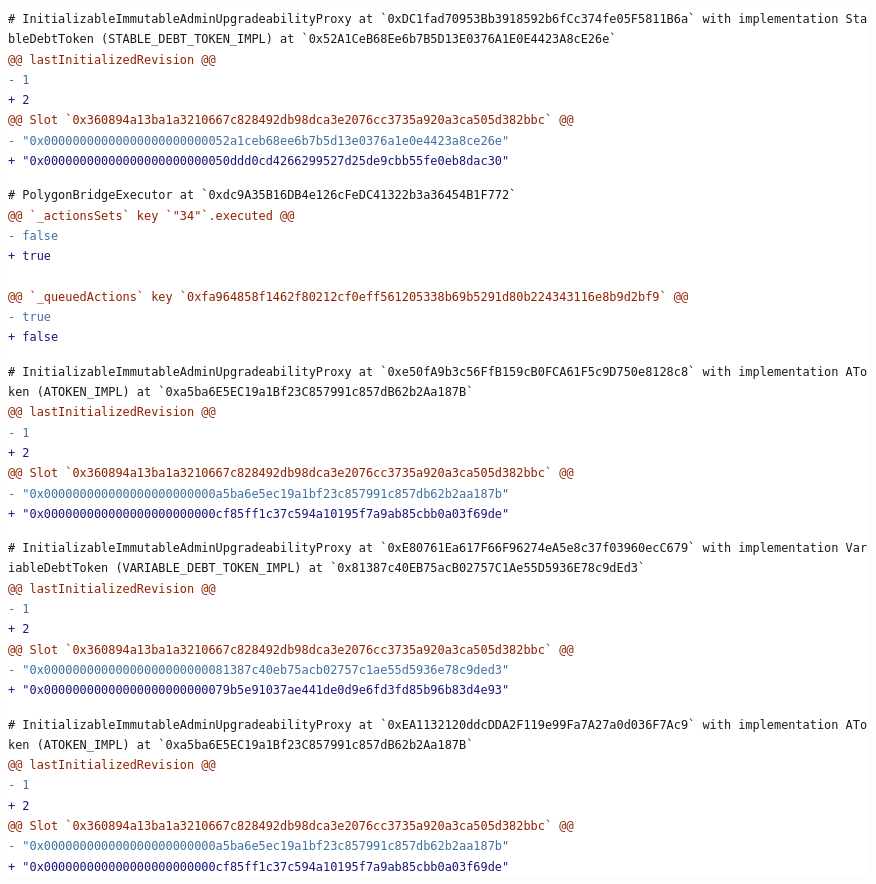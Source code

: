 ```diff
# InitializableImmutableAdminUpgradeabilityProxy at `0xDC1fad70953Bb3918592b6fCc374fe05F5811B6a` with implementation StableDebtToken (STABLE_DEBT_TOKEN_IMPL) at `0x52A1CeB68Ee6b7B5D13E0376A1E0E4423A8cE26e`
@@ lastInitializedRevision @@
- 1
+ 2
@@ Slot `0x360894a13ba1a3210667c828492db98dca3e2076cc3735a920a3ca505d382bbc` @@
- "0x00000000000000000000000052a1ceb68ee6b7b5d13e0376a1e0e4423a8ce26e"
+ "0x00000000000000000000000050ddd0cd4266299527d25de9cbb55fe0eb8dac30"
```

```diff
# PolygonBridgeExecutor at `0xdc9A35B16DB4e126cFeDC41322b3a36454B1F772`
@@ `_actionsSets` key `"34"`.executed @@
- false
+ true

@@ `_queuedActions` key `0xfa964858f1462f80212cf0eff561205338b69b5291d80b224343116e8b9d2bf9` @@
- true
+ false

```

```diff
# InitializableImmutableAdminUpgradeabilityProxy at `0xe50fA9b3c56FfB159cB0FCA61F5c9D750e8128c8` with implementation AToken (ATOKEN_IMPL) at `0xa5ba6E5EC19a1Bf23C857991c857dB62b2Aa187B`
@@ lastInitializedRevision @@
- 1
+ 2
@@ Slot `0x360894a13ba1a3210667c828492db98dca3e2076cc3735a920a3ca505d382bbc` @@
- "0x000000000000000000000000a5ba6e5ec19a1bf23c857991c857db62b2aa187b"
+ "0x000000000000000000000000cf85ff1c37c594a10195f7a9ab85cbb0a03f69de"
```

```diff
# InitializableImmutableAdminUpgradeabilityProxy at `0xE80761Ea617F66F96274eA5e8c37f03960ecC679` with implementation VariableDebtToken (VARIABLE_DEBT_TOKEN_IMPL) at `0x81387c40EB75acB02757C1Ae55D5936E78c9dEd3`
@@ lastInitializedRevision @@
- 1
+ 2
@@ Slot `0x360894a13ba1a3210667c828492db98dca3e2076cc3735a920a3ca505d382bbc` @@
- "0x00000000000000000000000081387c40eb75acb02757c1ae55d5936e78c9ded3"
+ "0x00000000000000000000000079b5e91037ae441de0d9e6fd3fd85b96b83d4e93"
```

```diff
# InitializableImmutableAdminUpgradeabilityProxy at `0xEA1132120ddcDDA2F119e99Fa7A27a0d036F7Ac9` with implementation AToken (ATOKEN_IMPL) at `0xa5ba6E5EC19a1Bf23C857991c857dB62b2Aa187B`
@@ lastInitializedRevision @@
- 1
+ 2
@@ Slot `0x360894a13ba1a3210667c828492db98dca3e2076cc3735a920a3ca505d382bbc` @@
- "0x000000000000000000000000a5ba6e5ec19a1bf23c857991c857db62b2aa187b"
+ "0x000000000000000000000000cf85ff1c37c594a10195f7a9ab85cbb0a03f69de"
```
